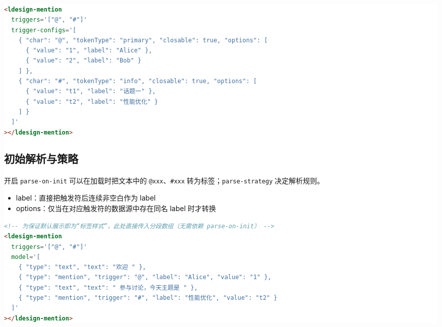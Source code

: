 ```html
<ldesign-mention
  triggers='["@", "#"]'
  trigger-configs='[
    { "char": "@", "tokenType": "primary", "closable": true, "options": [
      { "value": "1", "label": "Alice" },
      { "value": "2", "label": "Bob" }
    ] },
    { "char": "#", "tokenType": "info", "closable": true, "options": [
      { "value": "t1", "label": "话题一" },
      { "value": "t2", "label": "性能优化" }
    ] }
  ]'
></ldesign-mention>
```

## 初始解析与策略

开启 `parse-on-init` 可以在加载时把文本中的 `@xxx`、`#xxx` 转为标签；`parse-strategy` 决定解析规则。

- label：直接把触发符后连续非空白作为 label
- options：仅当在对应触发符的数据源中存在同名 label 时才转换

<div class="demo-container">
<ldesign-mention
    id="mention-parse-init"
    triggers='["@", "#"]'
    trigger-configs='[
      { "char": "@", "tokenType": "primary", "closable": true, "options": [
        { "value": "1", "label": "Alice" },
        { "value": "2", "label": "Bob" },
        { "value": "3", "label": "Charlie" },
        { "value": "4", "label": "Diana" }
      ] },
      { "char": "#", "tokenType": "info", "closable": true, "options": [
        { "value": "t1", "label": "话题一" },
        { "value": "t2", "label": "性能优化" },
        { "value": "t3", "label": "Bug修复" },
        { "value": "t4", "label": "新功能" }
      ] }
    ]'
    model='[
      { "type": "text", "text": "欢迎 " },
      { "type": "mention", "trigger": "@", "label": "Alice", "value": "1" },
      { "type": "text", "text": " 参与讨论，今天主题是 " },
      { "type": "mention", "trigger": "#", "label": "性能优化", "value": "t2" }
    ]'
  ></ldesign-mention>
</div>

```html
<!-- 为保证默认展示即为“标签样式”，此处直接传入分段数组（无需依赖 parse-on-init） -->
<ldesign-mention
  triggers='["@", "#"]'
  model='[
    { "type": "text", "text": "欢迎 " },
    { "type": "mention", "trigger": "@", "label": "Alice", "value": "1" },
    { "type": "text", "text": " 参与讨论，今天主题是 " },
    { "type": "mention", "trigger": "#", "label": "性能优化", "value": "t2" }
  ]'
></ldesign-mention>
```

